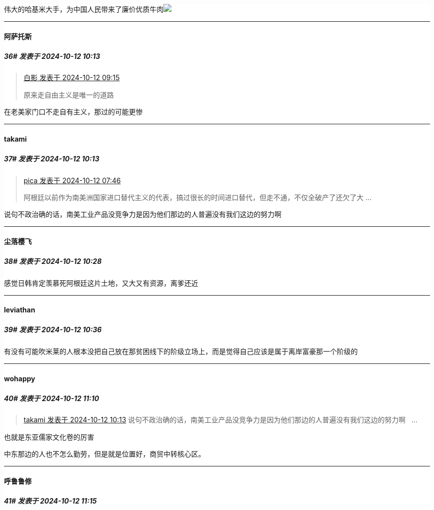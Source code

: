 伟大的哈基米大手，为中国人民带来了廉价优质牛肉<img src="https://static.saraba1st.com/image/smiley/animal2017/011.png" referrerpolicy="no-referrer">

*****

####  阿萨托斯  
##### 36#       发表于 2024-10-12 10:13

<blockquote><a href="httphttps://bbs.saraba1st.com/2b/forum.php?mod=redirect&amp;goto=findpost&amp;pid=66430759&amp;ptid=2201403" target="_blank">白影 发表于 2024-10-12 09:15</a>

原来走自由主义是唯一的道路</blockquote>
在老美家门口不走自有主义，那过的可能更惨

*****

####  takami  
##### 37#       发表于 2024-10-12 10:13

<blockquote><a href="httphttps://bbs.saraba1st.com/2b/forum.php?mod=redirect&amp;goto=findpost&amp;pid=66430271&amp;ptid=2201403" target="_blank">pica 发表于 2024-10-12 07:46</a>

阿根廷以前作为南美洲国家进口替代主义的代表，搞过很长的时间进口替代，但走不通，不仅全破产了还欠了大 ...</blockquote>
说句不政治确的话，南美工业产品没竞争力是因为他们那边的人普遍没有我们这边的努力啊

*****

####  尘落樱飞  
##### 38#       发表于 2024-10-12 10:28

感觉日韩肯定羡慕死阿根廷这片土地，又大又有资源，离爹还近

*****

####  leviathan  
##### 39#       发表于 2024-10-12 10:36

有没有可能吹米莱的人根本没把自己放在那贫困线下的阶级立场上，而是觉得自己应该是属于离岸富豪那一个阶级的

*****

####  wohappy  
##### 40#       发表于 2024-10-12 11:10

<blockquote><a href="httphttps://bbs.saraba1st.com/2b/forum.php?mod=redirect&amp;goto=findpost&amp;pid=66431329&amp;ptid=2201403" target="_blank">takami 发表于 2024-10-12 10:13</a>
 说句不政治确的话，南美工业产品没竞争力是因为他们那边的人普遍没有我们这边的努力啊   ...</blockquote>
也就是东亚儒家文化卷的厉害

中东那边的人也不怎么勤劳，但是就是位置好，商贸中转核心区。


*****

####  呼鲁鲁修  
##### 41#       发表于 2024-10-12 11:15
